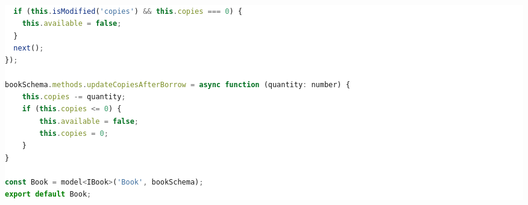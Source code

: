 ```js
  if (this.isModified('copies') && this.copies === 0) {
    this.available = false;
  }
  next();
});

bookSchema.methods.updateCopiesAfterBorrow = async function (quantity: number) {
    this.copies -= quantity;
    if (this.copies <= 0) {
        this.available = false;
        this.copies = 0; 
    }
}  

const Book = model<IBook>('Book', bookSchema);
export default Book;
```

